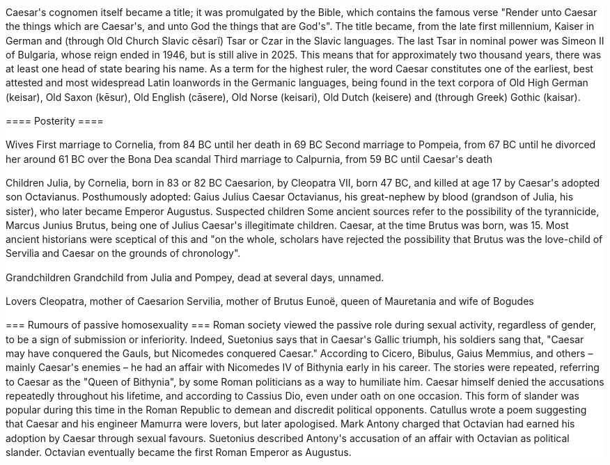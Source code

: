 Caesar's cognomen itself became a title; it was promulgated by the Bible, which contains the famous verse "Render unto Caesar the things which are Caesar's, and unto God the things that are God's". The title became, from the late first millennium, Kaiser in German and (through Old Church Slavic cěsarĭ) Tsar or Czar in the Slavic languages. The last Tsar in nominal power was Simeon II of Bulgaria, whose reign ended in 1946, but is still alive in 2025. This means that for approximately two thousand years, there was at least one head of state bearing his name. As a term for the highest ruler, the word Caesar constitutes one of the earliest, best attested and most widespread Latin loanwords in the Germanic languages, being found in the text corpora of Old High German (keisar), Old Saxon (kēsur), Old English (cāsere), Old Norse (keisari), Old Dutch (keisere) and (through Greek) Gothic (kaisar).


==== Posterity ====

Wives
First marriage to Cornelia, from 84 BC until her death in 69 BC
Second marriage to Pompeia, from 67 BC until he divorced her around 61 BC over the Bona Dea scandal
Third marriage to Calpurnia, from 59 BC until Caesar's death

Children
Julia, by Cornelia, born in 83 or 82 BC
Caesarion, by Cleopatra VII, born 47 BC, and killed at age 17 by Caesar's adopted son Octavianus.
Posthumously adopted: Gaius Julius Caesar Octavianus, his great-nephew by blood (grandson of Julia, his sister), who later became Emperor Augustus.
Suspected children
Some ancient sources refer to the possibility of the tyrannicide, Marcus Junius Brutus, being one of Julius Caesar's illegitimate children. Caesar, at the time Brutus was born, was 15. Most ancient historians were sceptical of this and "on the whole, scholars have rejected the possibility that Brutus was the love-child of Servilia and Caesar on the grounds of chronology".

Grandchildren
Grandchild from Julia and Pompey, dead at several days, unnamed.

Lovers
Cleopatra, mother of Caesarion
Servilia, mother of Brutus
Eunoë, queen of Mauretania and wife of Bogudes


=== Rumours of passive homosexuality ===
Roman society viewed the passive role during sexual activity, regardless of gender, to be a sign of submission or inferiority. Indeed, Suetonius says that in Caesar's Gallic triumph, his soldiers sang that, "Caesar may have conquered the Gauls, but Nicomedes conquered Caesar." According to Cicero, Bibulus, Gaius Memmius, and others – mainly Caesar's enemies – he had an affair with Nicomedes IV of Bithynia early in his career. The stories were repeated, referring to Caesar as the "Queen of Bithynia", by some Roman politicians as a way to humiliate him. Caesar himself denied the accusations repeatedly throughout his lifetime, and according to Cassius Dio, even under oath on one occasion. This form of slander was popular during this time in the Roman Republic to demean and discredit political opponents.
Catullus wrote a poem suggesting that Caesar and his engineer Mamurra were lovers, but later apologised.
Mark Antony charged that Octavian had earned his adoption by Caesar through sexual favours. Suetonius described Antony's accusation of an affair with Octavian as political slander. Octavian eventually became the first Roman Emperor as Augustus.
